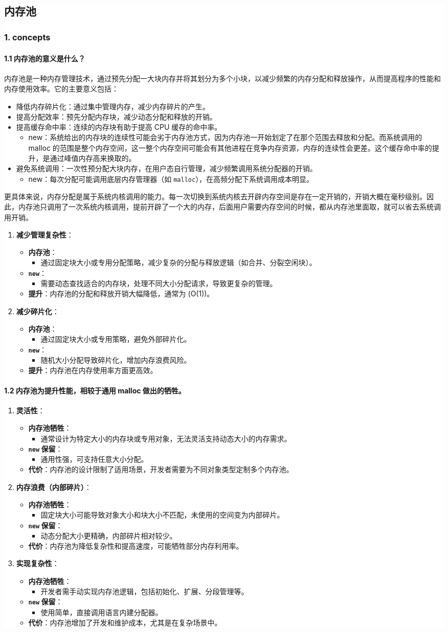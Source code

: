 ## 内存池

### 1. concepts

#### 1.1 内存池的意义是什么？

内存池是一种内存管理技术，通过预先分配一大块内存并将其划分为多个小块，以减少频繁的内存分配和释放操作，从而提高程序的性能和内存使用效率。它的主要意义包括：

- 降低内存碎片化：通过集中管理内存，减少内存碎片的产生。
- 提高分配效率：预先分配内存块，减少动态分配和释放的开销。
- 提高缓存命中率：连续的内存块有助于提高 CPU 缓存的命中率。
  - new：系统给出的内存块的连续性可能会劣于内存池方式，因为内存池一开始划定了在那个范围去释放和分配。而系统调用的 malloc 的范围是整个内存空间，这一整个内存空间可能会有其他进程在竞争内存资源，内存的连续性会更差。这个缓存命中率的提升，是通过峰值内存高来换取的。
- 避免系统调用：一次性预分配大块内存，在用户态自行管理，减少频繁调用系统分配器的开销。
  - new：每次分配可能调用底层内存管理器（如 `malloc`），在高频分配下系统调用成本明显。

更具体来说，内存分配是属于系统内核调用的能力。每一次切换到系统内核去开辟内存空间是存在一定开销的，开销大概在毫秒级别。因此，内存池只调用了一次系统内核调用，提前开辟了一个大的内存，后面用户需要内存空间的时候，都从内存池里面取，就可以省去系统调用开销。

1. **减少管理复杂性**：

   - **内存池**：
     - 通过固定块大小或专用分配策略，减少复杂的分配与释放逻辑（如合并、分裂空闲块）。
   - **`new`**：
     - 需要动态查找适合的内存块，处理不同大小分配请求，导致更复杂的管理。
   - **提升**：内存池的分配和释放开销大幅降低，通常为 \(O(1)\)。

2. **减少碎片化**：
   - **内存池**：
     - 通过固定块大小或专用策略，避免外部碎片化。
   - **`new`**：
     - 随机大小分配导致碎片化，增加内存浪费风险。
   - **提升**：内存池在内存使用率方面更高效。

#### 1.2 内存池为提升性能，相较于通用 malloc 做出的牺牲。

1. **灵活性**：

   - **内存池牺牲**：
     - 通常设计为特定大小的内存块或专用对象，无法灵活支持动态大小的内存需求。
   - **`new` 保留**：
     - 通用性强，可支持任意大小分配。
   - **代价**：内存池的设计限制了适用场景，开发者需要为不同对象类型定制多个内存池。

2. **内存浪费（内部碎片）**：

   - **内存池牺牲**：
     - 固定块大小可能导致对象大小和块大小不匹配，未使用的空间变为内部碎片。
   - **`new` 保留**：
     - 动态分配大小更精确，内部碎片相对较少。
   - **代价**：内存池为降低复杂性和提高速度，可能牺牲部分内存利用率。

3. **实现复杂性**：

   - **内存池牺牲**：
     - 开发者需手动实现内存池逻辑，包括初始化、扩展、分段管理等。
   - **`new` 保留**：
     - 使用简单，直接调用语言内建分配器。
   - **代价**：内存池增加了开发和维护成本，尤其是在复杂场景中。
